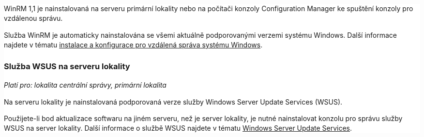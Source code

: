 WinRM 1,1 je nainstalovaná na serveru primární lokality nebo na počítači konzoly Configuration Manager ke spuštění konzoly pro vzdálenou správu.

Služba WinRM je automaticky nainstalována se všemi aktuálně podporovanými verzemi systému Windows. Další informace najdete v tématu [instalace a konfigurace pro vzdálená správa systému Windows](https://docs.microsoft.com/windows/win32/winrm/installation-and-configuration-for-windows-remote-management).

### <a name="wsus-on-site-server"></a>Služba WSUS na serveru lokality

*Platí pro: lokalita centrální správy, primární lokalita*

Na serveru lokality je nainstalovaná podporovaná verze služby Windows Server Update Services (WSUS).

Použijete-li bod aktualizace softwaru na jiném serveru, než je server lokality, je nutné nainstalovat konzolu pro správu služby WSUS na server lokality. Další informace o službě WSUS najdete v tématu [Windows Server Update Services](https://docs.microsoft.com/windows-server/administration/windows-server-update-services/get-started/windows-server-update-services-wsus).
